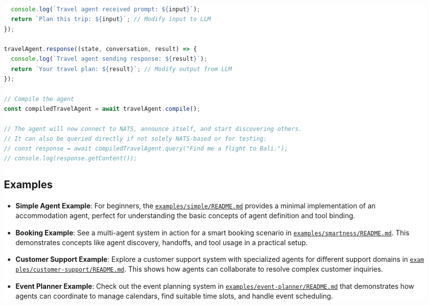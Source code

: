 ```javascript
  console.log(`Travel agent received prompt: ${input}`);
  return `Plan this trip: ${input}`; // Modify input to LLM
});

travelAgent.response((state, conversation, result) => {
  console.log(`Travel agent sending response: ${result}`);
  return `Your travel plan: ${result}`; // Modify output from LLM
});

// Compile the agent
const compiledTravelAgent = await travelAgent.compile();

// The agent will now connect to NATS, announce itself, and start discovering others.
// It can also be queried directly if not solely NATS-based or for testing:
// const response = await compiledTravelAgent.query("Find me a flight to Bali.");
// console.log(response.getContent());
```

## Examples

*   **Simple Agent Example**: For beginners, the [`examples/simple/README.md`](https://github.com/smartpricing/agentnet/blob/master/examples/simple/README.md) provides a minimal implementation of an accommodation agent, perfect for understanding the basic concepts of agent definition and tool binding.

*   **Booking Example**: See a multi-agent system in action for a smart booking scenario in [`examples/smartness/README.md`](https://github.com/smartpricing/agentnet/blob/master/examples/smartness/README.md). This demonstrates concepts like agent discovery, handoffs, and tool usage in a practical setup.

*   **Customer Support Example**: Explore a customer support system with specialized agents for different support domains in [`examples/customer-support/README.md`](https://github.com/smartpricing/agentnet/blob/master/examples/customer-support/README.md). This shows how agents can collaborate to resolve complex customer inquiries.

*   **Event Planner Example**: Check out the event planning system in [`examples/event-planner/README.md`](https://github.com/smartpricing/agentnet/blob/master/examples/event-planner/README.md) that demonstrates how agents can coordinate to manage calendars, find suitable time slots, and handle event scheduling.
